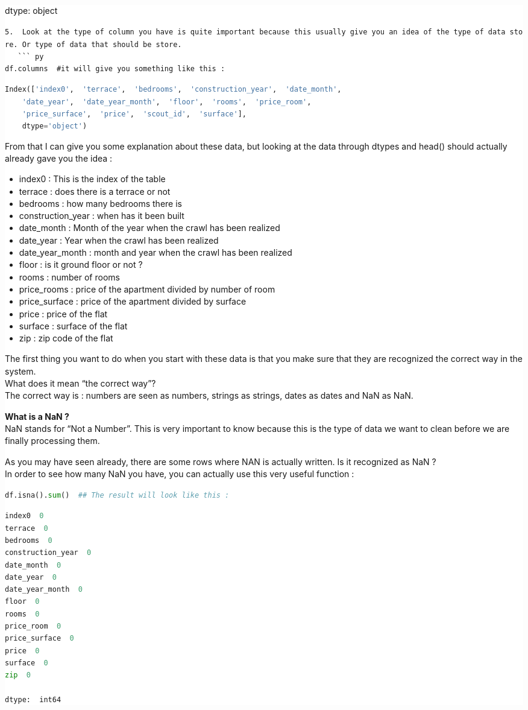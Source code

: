 dtype: object

```text
5.  Look at the type of column you have is quite important because this usually give you an idea of the type of data store. Or type of data that should be store.     
   ``` py
df.columns  #it will give you something like this :
```

```python
Index(['index0',  'terrace',  'bedrooms',  'construction_year',  'date_month',    
    'date_year',  'date_year_month',  'floor',  'rooms',  'price_room',    
    'price_surface',  'price',  'scout_id',  'surface'],    
    dtype='object')
```

From that I can give you some explanation about these data, but looking at the data through dtypes and head\(\) should actually already gave you the idea :

* index0 : This is the index of the table
* terrace : does there is a terrace or not
* bedrooms : how many bedrooms there is
* construction\_year : when has it been built
* date\_month : Month of the year when the crawl has been realized
* date\_year : Year when the crawl has been realized
* date\_year\_month : month and year when the crawl has been realized
* floor : is it ground floor or not ?
* rooms : number of rooms
* price\_rooms : price of the apartment divided by number of room
* price\_surface : price of the apartment divided by surface
* price : price of the flat
* surface : surface of the flat
* zip : zip code of the flat

The first thing you want to do when you start with these data is that you make sure that they are recognized the correct way in the system.  
What does it mean “the correct way”?  
The correct way is : numbers are seen as numbers, strings as strings, dates as dates and NaN as NaN.

**What is a NaN ?**  
NaN stands for “Not a Number”. This is very important to know because this is the type of data we want to clean before we are finally processing them.

As you may have seen already, there are some rows where NAN is actually written. Is it recognized as NaN ?  
In order to see how many NaN you have, you can actually use this very useful function :

```python
df.isna().sum()  ## The result will look like this :
```

```python
index0  0
terrace  0
bedrooms  0
construction_year  0
date_month  0
date_year  0
date_year_month  0
floor  0
rooms  0
price_room  0
price_surface  0
price  0
surface  0
zip  0

dtype:  int64
```